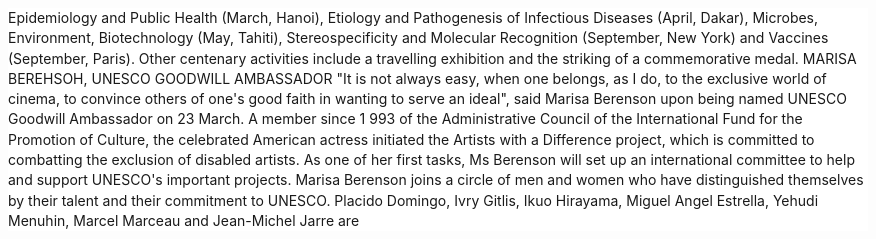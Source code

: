 Epidemiology and Public Health
(March, Hanoi), Etiology and
Pathogenesis of Infectious Diseases
(April, Dakar), Microbes, Environment,
Biotechnology (May, Tahiti),
Stereospecificity and Molecular
Recognition (September, New York)
and Vaccines (September, Paris).
Other centenary activities include a
travelling exhibition and the striking of
a commemorative medal.
MARISA BEREHSOH,
UNESCO GOODWILL AMBASSADOR
"It is not always easy, when one
belongs, as I do, to the exclusive world
of cinema, to convince others of one's
good faith in wanting to serve an
ideal", said Marisa Berenson upon
being named UNESCO Goodwill
Ambassador on 23 March. A member
since 1 993 of the Administrative
Council of the International Fund for
the Promotion of Culture, the
celebrated American actress initiated
the Artists with a Difference project,
which is committed to combatting the
exclusion of disabled artists. As one of
her first tasks, Ms Berenson will set up
an international committee to help
and support UNESCO's important
projects. Marisa Berenson joins a
circle of men and women who have
distinguished themselves by their
talent and their commitment to
UNESCO. Placido Domingo, Ivry
Gitlis, Ikuo Hirayama, Miguel Angel
Estrella, Yehudi Menuhin, Marcel
Marceau and Jean-Michel Jarre are
